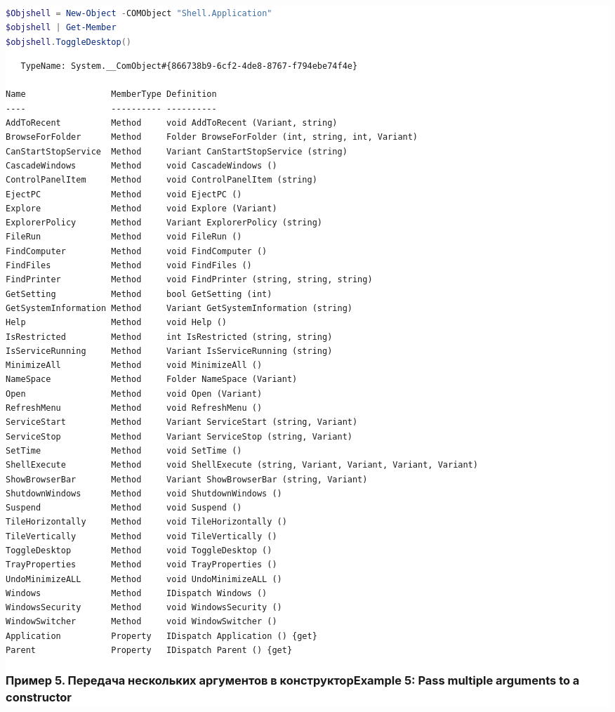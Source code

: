 ```powershell
$Objshell = New-Object -COMObject "Shell.Application"
$objshell | Get-Member
$objshell.ToggleDesktop()
```

```Output
   TypeName: System.__ComObject#{866738b9-6cf2-4de8-8767-f794ebe74f4e}

Name                 MemberType Definition
----                 ---------- ----------
AddToRecent          Method     void AddToRecent (Variant, string)
BrowseForFolder      Method     Folder BrowseForFolder (int, string, int, Variant)
CanStartStopService  Method     Variant CanStartStopService (string)
CascadeWindows       Method     void CascadeWindows ()
ControlPanelItem     Method     void ControlPanelItem (string)
EjectPC              Method     void EjectPC ()
Explore              Method     void Explore (Variant)
ExplorerPolicy       Method     Variant ExplorerPolicy (string)
FileRun              Method     void FileRun ()
FindComputer         Method     void FindComputer ()
FindFiles            Method     void FindFiles ()
FindPrinter          Method     void FindPrinter (string, string, string)
GetSetting           Method     bool GetSetting (int)
GetSystemInformation Method     Variant GetSystemInformation (string)
Help                 Method     void Help ()
IsRestricted         Method     int IsRestricted (string, string)
IsServiceRunning     Method     Variant IsServiceRunning (string)
MinimizeAll          Method     void MinimizeAll ()
NameSpace            Method     Folder NameSpace (Variant)
Open                 Method     void Open (Variant)
RefreshMenu          Method     void RefreshMenu ()
ServiceStart         Method     Variant ServiceStart (string, Variant)
ServiceStop          Method     Variant ServiceStop (string, Variant)
SetTime              Method     void SetTime ()
ShellExecute         Method     void ShellExecute (string, Variant, Variant, Variant, Variant)
ShowBrowserBar       Method     Variant ShowBrowserBar (string, Variant)
ShutdownWindows      Method     void ShutdownWindows ()
Suspend              Method     void Suspend ()
TileHorizontally     Method     void TileHorizontally ()
TileVertically       Method     void TileVertically ()
ToggleDesktop        Method     void ToggleDesktop ()
TrayProperties       Method     void TrayProperties ()
UndoMinimizeALL      Method     void UndoMinimizeALL ()
Windows              Method     IDispatch Windows ()
WindowsSecurity      Method     void WindowsSecurity ()
WindowSwitcher       Method     void WindowSwitcher ()
Application          Property   IDispatch Application () {get}
Parent               Property   IDispatch Parent () {get}
```

### <span data-ttu-id="da6c0-130">Пример 5. Передача нескольких аргументов в конструктор</span><span class="sxs-lookup"><span data-stu-id="da6c0-130">Example 5: Pass multiple arguments to a constructor</span></span>
